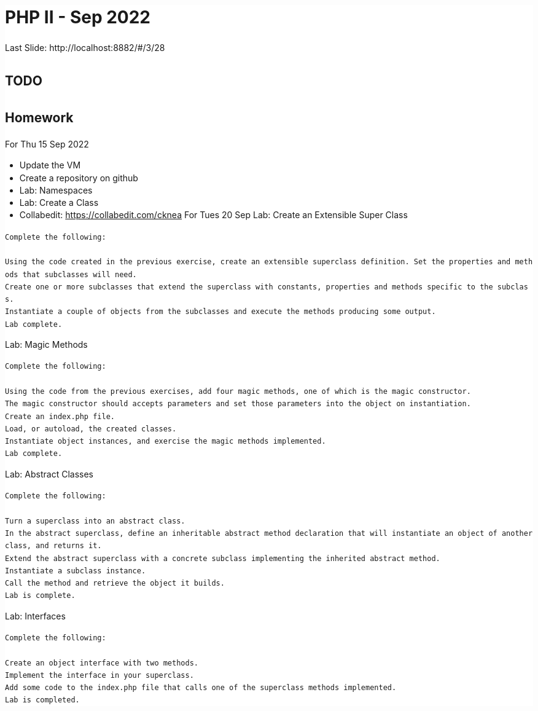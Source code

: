# PHP II - Sep 2022

Last Slide: http://localhost:8882/#/3/28

## TODO


## Homework
For Thu 15 Sep 2022
* Update the VM
* Create a repository on github
* Lab: Namespaces
* Lab: Create a Class
* Collabedit: https://collabedit.com/cknea
For Tues 20 Sep
Lab: Create an Extensible Super Class
```
Complete the following:

Using the code created in the previous exercise, create an extensible superclass definition. Set the properties and methods that subclasses will need.
Create one or more subclasses that extend the superclass with constants, properties and methods specific to the subclass.
Instantiate a couple of objects from the subclasses and execute the methods producing some output.
Lab complete.
```
Lab: Magic Methods
```
Complete the following:

Using the code from the previous exercises, add four magic methods, one of which is the magic constructor.
The magic constructor should accepts parameters and set those parameters into the object on instantiation.
Create an index.php file.
Load, or autoload, the created classes.
Instantiate object instances, and exercise the magic methods implemented.
Lab complete.
```
Lab: Abstract Classes
```
Complete the following:

Turn a superclass into an abstract class.
In the abstract superclass, define an inheritable abstract method declaration that will instantiate an object of another class, and returns it.
Extend the abstract superclass with a concrete subclass implementing the inherited abstract method.
Instantiate a subclass instance.
Call the method and retrieve the object it builds.
Lab is complete.
```
Lab: Interfaces
```
Complete the following:

Create an object interface with two methods.
Implement the interface in your superclass.
Add some code to the index.php file that calls one of the superclass methods implemented.
Lab is completed.
```
